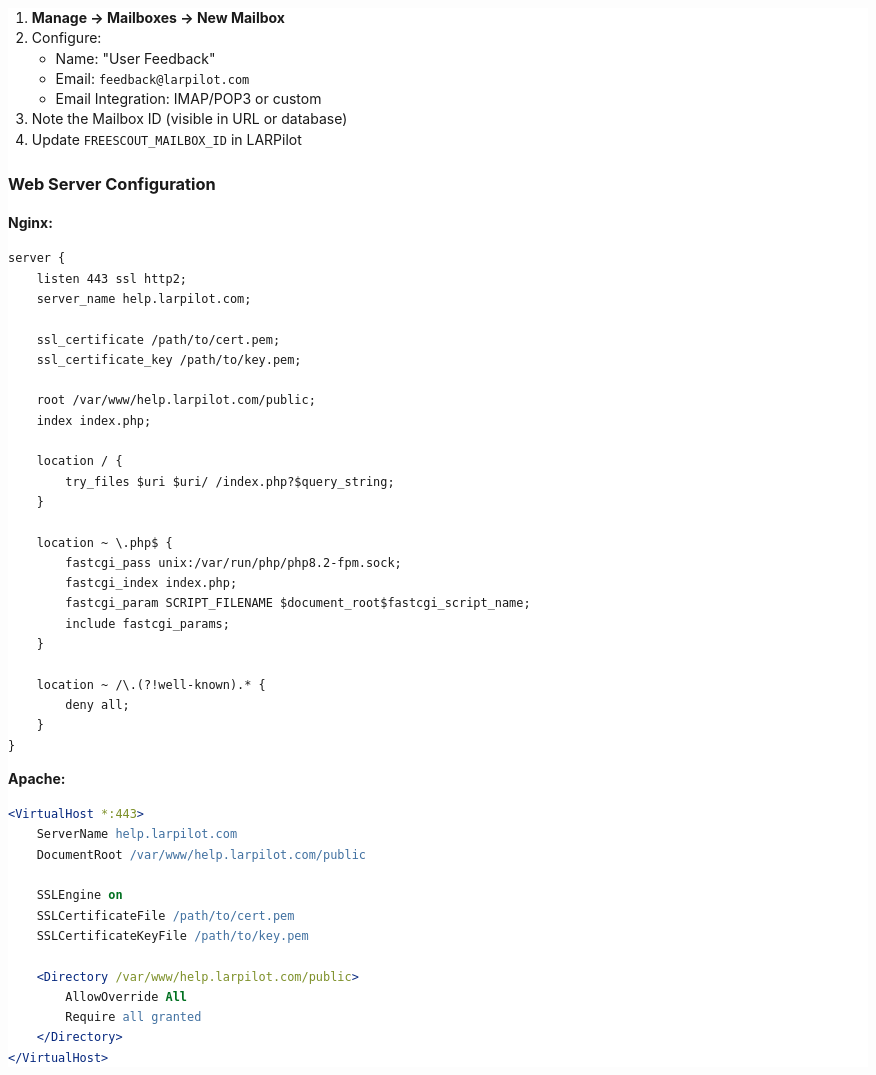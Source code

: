1. **Manage → Mailboxes → New Mailbox**
2. Configure:
   - Name: "User Feedback"
   - Email: `feedback@larpilot.com`
   - Email Integration: IMAP/POP3 or custom
3. Note the Mailbox ID (visible in URL or database)
4. Update `FREESCOUT_MAILBOX_ID` in LARPilot

### Web Server Configuration

**Nginx:**
```nginx
server {
    listen 443 ssl http2;
    server_name help.larpilot.com;

    ssl_certificate /path/to/cert.pem;
    ssl_certificate_key /path/to/key.pem;

    root /var/www/help.larpilot.com/public;
    index index.php;

    location / {
        try_files $uri $uri/ /index.php?$query_string;
    }

    location ~ \.php$ {
        fastcgi_pass unix:/var/run/php/php8.2-fpm.sock;
        fastcgi_index index.php;
        fastcgi_param SCRIPT_FILENAME $document_root$fastcgi_script_name;
        include fastcgi_params;
    }

    location ~ /\.(?!well-known).* {
        deny all;
    }
}
```

**Apache:**
```apache
<VirtualHost *:443>
    ServerName help.larpilot.com
    DocumentRoot /var/www/help.larpilot.com/public

    SSLEngine on
    SSLCertificateFile /path/to/cert.pem
    SSLCertificateKeyFile /path/to/key.pem

    <Directory /var/www/help.larpilot.com/public>
        AllowOverride All
        Require all granted
    </Directory>
</VirtualHost>
```
